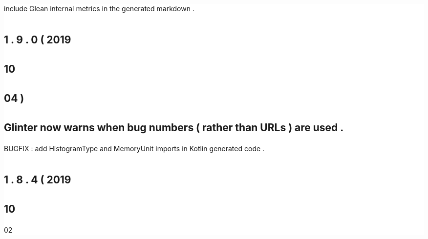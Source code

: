 include
Glean
internal
metrics
in
the
generated
markdown
.
#
#
1
.
9
.
0
(
2019
-
10
-
04
)
-
Glinter
now
warns
when
bug
numbers
(
rather
than
URLs
)
are
used
.
-
BUGFIX
:
add
HistogramType
and
MemoryUnit
imports
in
Kotlin
generated
code
.
#
#
1
.
8
.
4
(
2019
-
10
-
02